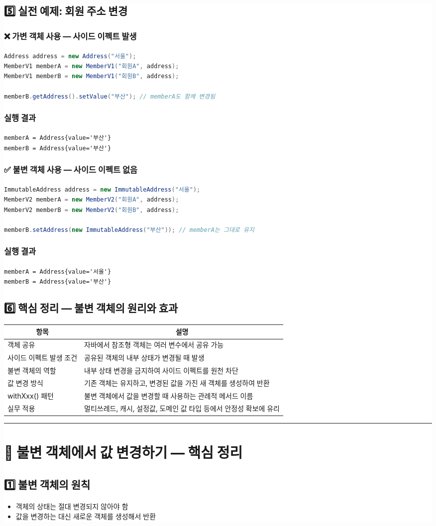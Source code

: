
## 5️⃣ 실전 예제: 회원 주소 변경
### ❌ 가변 객체 사용 — 사이드 이펙트 발생
```java
Address address = new Address("서울");
MemberV1 memberA = new MemberV1("회원A", address);
MemberV1 memberB = new MemberV1("회원B", address);

memberB.getAddress().setValue("부산"); // memberA도 함께 변경됨
```

### 실행 결과
```
memberA = Address{value='부산'}
memberB = Address{value='부산'}
```


### ✅ 불변 객체 사용 — 사이드 이펙트 없음
```java
ImmutableAddress address = new ImmutableAddress("서울");
MemberV2 memberA = new MemberV2("회원A", address);
MemberV2 memberB = new MemberV2("회원B", address);

memberB.setAddress(new ImmutableAddress("부산")); // memberA는 그대로 유지
```

### 실행 결과
```
memberA = Address{value='서울'}
memberB = Address{value='부산'}
```

## 6️⃣ 핵심 정리 — 불변 객체의 원리와 효과
| 항목                     | 설명                                                                 |
|--------------------------|----------------------------------------------------------------------|
| 객체 공유                | 자바에서 참조형 객체는 여러 변수에서 공유 가능                        |
| 사이드 이펙트 발생 조건  | 공유된 객체의 내부 상태가 변경될 때 발생                              |
| 불변 객체의 역할         | 내부 상태 변경을 금지하여 사이드 이펙트를 원천 차단                    |
| 값 변경 방식             | 기존 객체는 유지하고, 변경된 값을 가진 새 객체를 생성하여 반환         |
| withXxx() 패턴           | 불변 객체에서 값을 변경할 때 사용하는 관례적 메서드 이름               |
| 실무 적용                | 멀티쓰레드, 캐시, 설정값, 도메인 값 타입 등에서 안정성 확보에 유리       |


---

# 🧠 불변 객체에서 값 변경하기 — 핵심 정리
## 1️⃣ 불변 객체의 원칙
- 객체의 상태는 절대 변경되지 않아야 함
- 값을 변경하는 대신 새로운 객체를 생성해서 반환
